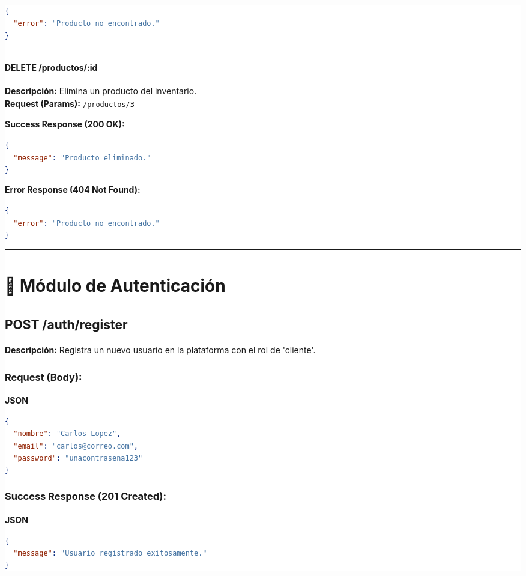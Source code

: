 ```json
{
  "error": "Producto no encontrado."
}
```

---

#### **DELETE /productos/:id**

**Descripción:** Elimina un producto del inventario.  
**Request (Params):** `/productos/3`

**Success Response (200 OK):**

```json
{
  "message": "Producto eliminado."
}
```

**Error Response (404 Not Found):**

```json
{
  "error": "Producto no encontrado."
}
```

---

# 👤 Módulo de Autenticación

## POST /auth/register  
**Descripción:** Registra un nuevo usuario en la plataforma con el rol de 'cliente'.

### Request (Body):

**JSON**
```json
{
  "nombre": "Carlos Lopez",
  "email": "carlos@correo.com",
  "password": "unacontrasena123"
}
```

### Success Response (201 Created):

**JSON**
```json
{
  "message": "Usuario registrado exitosamente."
}
```
